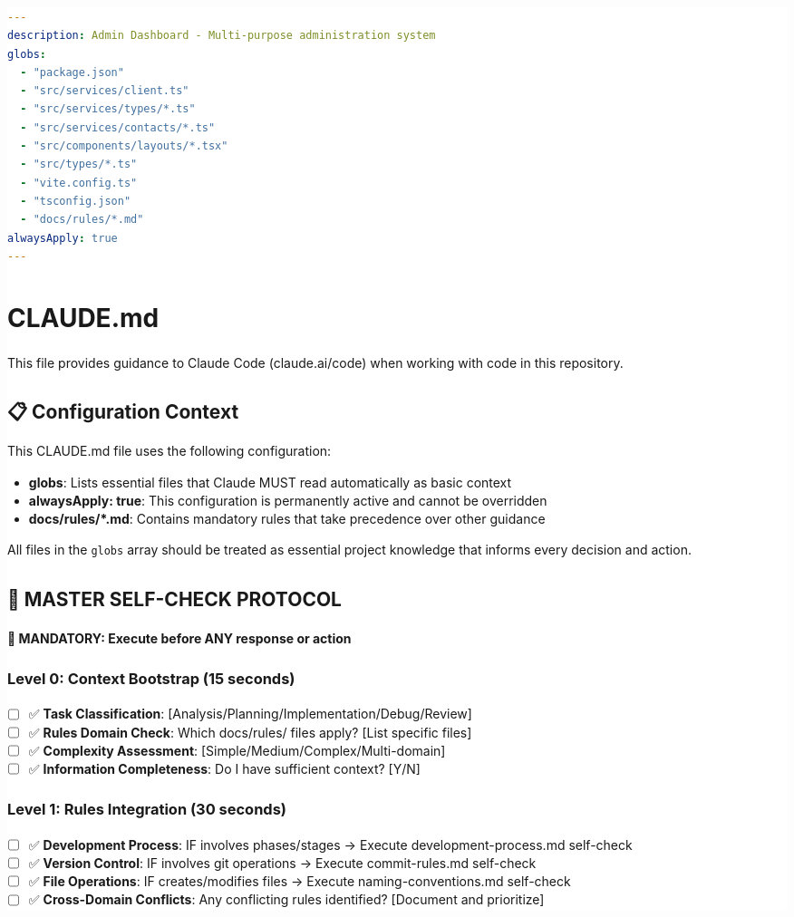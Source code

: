 ```yaml
---
description: Admin Dashboard - Multi-purpose administration system
globs:
  - "package.json"
  - "src/services/client.ts"
  - "src/services/types/*.ts"
  - "src/services/contacts/*.ts"
  - "src/components/layouts/*.tsx"
  - "src/types/*.ts"
  - "vite.config.ts"
  - "tsconfig.json"
  - "docs/rules/*.md"
alwaysApply: true
---
```




# CLAUDE.md

This file provides guidance to Claude Code (claude.ai/code) when working with code in this repository.

## 📋 Configuration Context

This CLAUDE.md file uses the following configuration:

- **globs**: Lists essential files that Claude MUST read automatically as basic context
- **alwaysApply: true**: This configuration is permanently active and cannot be overridden
- **docs/rules/\*.md**: Contains mandatory rules that take precedence over other guidance

All files in the `globs` array should be treated as essential project knowledge that informs every decision and action.

## 🧠 MASTER SELF-CHECK PROTOCOL
**🔴 MANDATORY: Execute before ANY response or action**

### **Level 0: Context Bootstrap** (15 seconds)
- [ ] ✅ **Task Classification**: [Analysis/Planning/Implementation/Debug/Review]
- [ ] ✅ **Rules Domain Check**: Which docs/rules/ files apply? [List specific files]
- [ ] ✅ **Complexity Assessment**: [Simple/Medium/Complex/Multi-domain]
- [ ] ✅ **Information Completeness**: Do I have sufficient context? [Y/N]

### **Level 1: Rules Integration** (30 seconds)
- [ ] ✅ **Development Process**: IF involves phases/stages → Execute development-process.md self-check
- [ ] ✅ **Version Control**: IF involves git operations → Execute commit-rules.md self-check  
- [ ] ✅ **File Operations**: IF creates/modifies files → Execute naming-conventions.md self-check
- [ ] ✅ **Cross-Domain Conflicts**: Any conflicting rules identified? [Document and prioritize]
